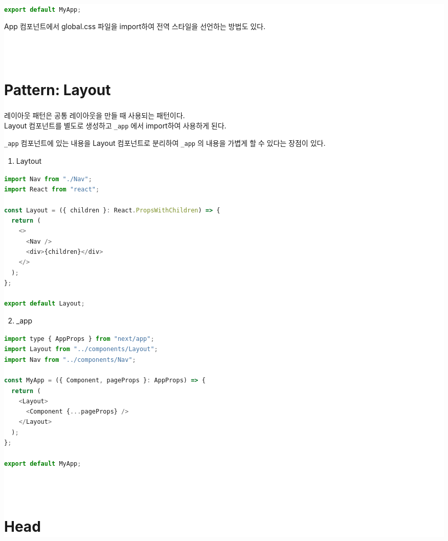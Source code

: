 ```js
export default MyApp;
```

App 컴포넌트에서 global.css 파일을 import하여 전역 스타일을 선언하는 방법도 있다.

<br/>
<br/>

# **Pattern: Layout**

레이아웃 패턴은 공통 레이아웃을 만들 때 사용되는 패턴이다.  
Layout 컴포넌트를 별도로 생성하고 `_app` 에서 import하여 사용하게 된다.

`_app` 컴포넌트에 있는 내용을 Layout 컴포넌트로 분리하여 `_app` 의 내용을 가볍게 할 수 있다는 장점이 있다.

1. Laytout

```js
import Nav from "./Nav";
import React from "react";

const Layout = ({ children }: React.PropsWithChildren) => {
  return (
    <>
      <Nav />
      <div>{children}</div>
    </>
  );
};

export default Layout;
```

2. \_app

```js
import type { AppProps } from "next/app";
import Layout from "../components/Layout";
import Nav from "../components/Nav";

const MyApp = ({ Component, pageProps }: AppProps) => {
  return (
    <Layout>
      <Component {...pageProps} />
    </Layout>
  );
};

export default MyApp;
```

<br/>
<br/>

# **Head**
